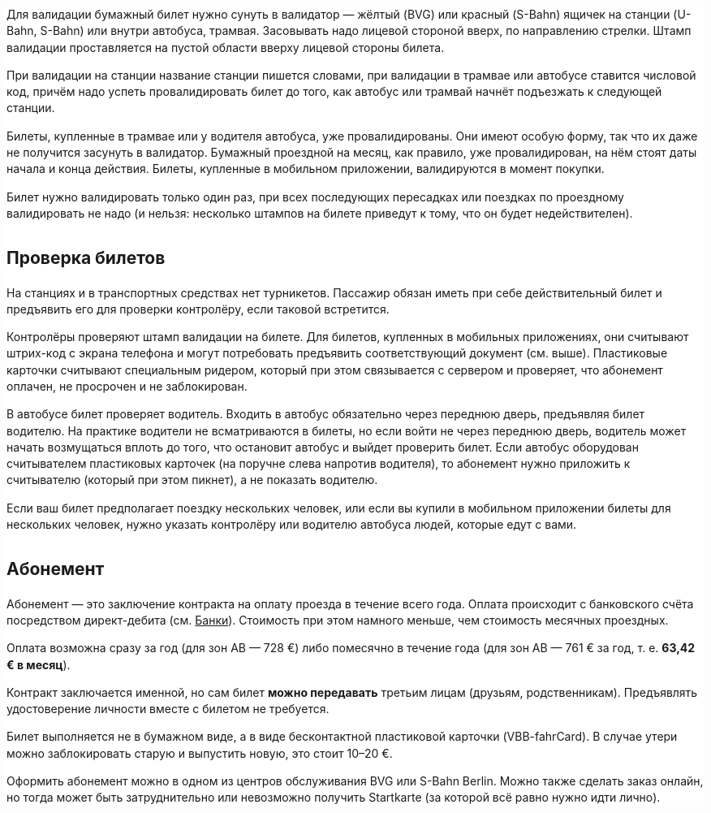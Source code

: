 Для валидации бумажный билет нужно сунуть в валидатор — жёлтый (BVG) или красный (S-Bahn) ящичек на станции (U-Bahn, S-Bahn) или внутри автобуса, трамвая. Засовывать надо лицевой стороной вверх, по направлению стрелки. Штамп валидации проставляется на пустой области вверху лицевой стороны билета.

При валидации на станции название станции пишется словами, при валидации в трамвае или автобусе ставится числовой код, причём надо успеть провалидировать билет до того, как автобус или трамвай начнёт подъезжать к следующей станции.

Билеты, купленные в трамвае или у водителя автобуса, уже провалидированы. Они имеют особую форму, так что их даже не получится засунуть в валидатор. Бумажный проездной на месяц, как правило, уже провалидирован, на нём стоят даты начала и конца действия. Билеты, купленные в мобильном приложении, валидируются в момент покупки.

Билет нужно валидировать только один раз, при всех последующих пересадках или поездках по проездному валидировать не надо (и нельзя: несколько штампов на билете приведут к тому, что он будет недействителен).

## Проверка билетов

На станциях и в транспортных средствах нет турникетов. Пассажир обязан иметь при себе действительный билет и предъявить его для проверки контролёру, если таковой встретится.

Контролёры проверяют штамп валидации на билете. Для билетов, купленных в мобильных приложениях, они считывают штрих-код с экрана телефона и могут потребовать предъявить соответствующий документ (см. выше). Пластиковые карточки считывают специальным ридером, который при этом связывается с сервером и проверяет, что абонемент оплачен, не просрочен и не заблокирован.

В автобусе билет проверяет водитель. Входить в автобус обязательно через переднюю дверь, предъявляя билет водителю. На практике водители не всматриваются в билеты, но если войти не через переднюю дверь, водитель может начать возмущаться вплоть до того, что остановит автобус и выйдет проверить билет. Если автобус оборудован считывателем пластиковых карточек (на поручне слева напротив водителя), то абонемент нужно приложить к считывателю (который при этом пикнет), а не показать водителю.

Если ваш билет предполагает поездку нескольких человек, или если вы купили в мобильном приложении билеты для нескольких человек, нужно указать контролёру или водителю автобуса людей, которые едут с вами.

## Абонемент

Абонемент — это заключение контракта на оплату проезда в течение всего года. Оплата происходит с банковского счёта посредством директ-дебита (см. [Банки](banks.md)). Стоимость при этом намного меньше, чем стоимость месячных проездных.

Оплата возможна сразу за год (для зон AB — 728 €) либо помесячно в течение года (для зон AB — 761 € за год, т. е. **63,42 € в месяц**).

Контракт заключается именной, но сам билет **можно передавать** третьим лицам (друзьям, родственникам). Предъявлять удостоверение личности вместе с билетом не требуется.

Билет выполняется не в бумажном виде, а в виде бесконтактной пластиковой карточки (VBB-fahrCard). В случае утери можно заблокировать старую и выпустить новую, это стоит 10–20 €.

Оформить абонемент можно в одном из центров обслуживания BVG или S-Bahn Berlin. Можно также сделать заказ онлайн, но тогда может быть затруднительно или невозможно получить Startkarte (за которой всё равно нужно идти лично).
